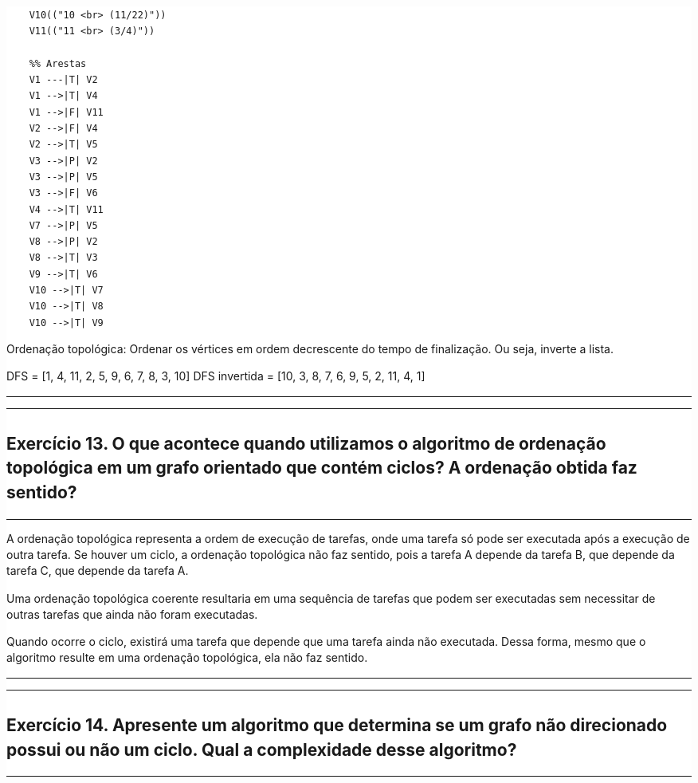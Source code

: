 ```mermaid
    V10(("10 <br> (11/22)"))
    V11(("11 <br> (3/4)"))

    %% Arestas
    V1 ---|T| V2
    V1 -->|T| V4
    V1 -->|F| V11
    V2 -->|F| V4
    V2 -->|T| V5
    V3 -->|P| V2
    V3 -->|P| V5
    V3 -->|F| V6
    V4 -->|T| V11
    V7 -->|P| V5
    V8 -->|P| V2
    V8 -->|T| V3
    V9 -->|T| V6
    V10 -->|T| V7
    V10 -->|T| V8
    V10 -->|T| V9
```

Ordenação topológica: Ordenar os vértices em ordem decrescente do tempo de finalização. Ou seja, inverte a lista.

DFS = [1, 4, 11, 2, 5, 9, 6, 7, 8, 3, 10]
DFS invertida = [10, 3, 8, 7, 6, 9, 5, 2, 11, 4, 1]

---
---

## Exercício 13. O que acontece quando utilizamos o algoritmo de ordenação topológica em um grafo orientado que contém ciclos? A ordenação obtida faz sentido?

---

A ordenação topológica representa a ordem de execução de tarefas, onde uma tarefa só pode ser executada após a execução de outra tarefa. Se houver um ciclo, a ordenação topológica não faz sentido, pois a tarefa A depende da tarefa B, que depende da tarefa C, que depende da tarefa A.

Uma ordenação topológica coerente resultaria em uma sequência de tarefas que podem ser executadas sem necessitar de outras tarefas que ainda não foram executadas.

Quando ocorre o ciclo, existirá uma tarefa que depende que uma tarefa ainda não executada. Dessa forma, mesmo que o algoritmo resulte em uma ordenação topológica, ela não faz sentido.

---
---

## Exercício 14. Apresente um algoritmo que determina se um grafo não direcionado possui ou não um ciclo. Qual a complexidade desse algoritmo?

---